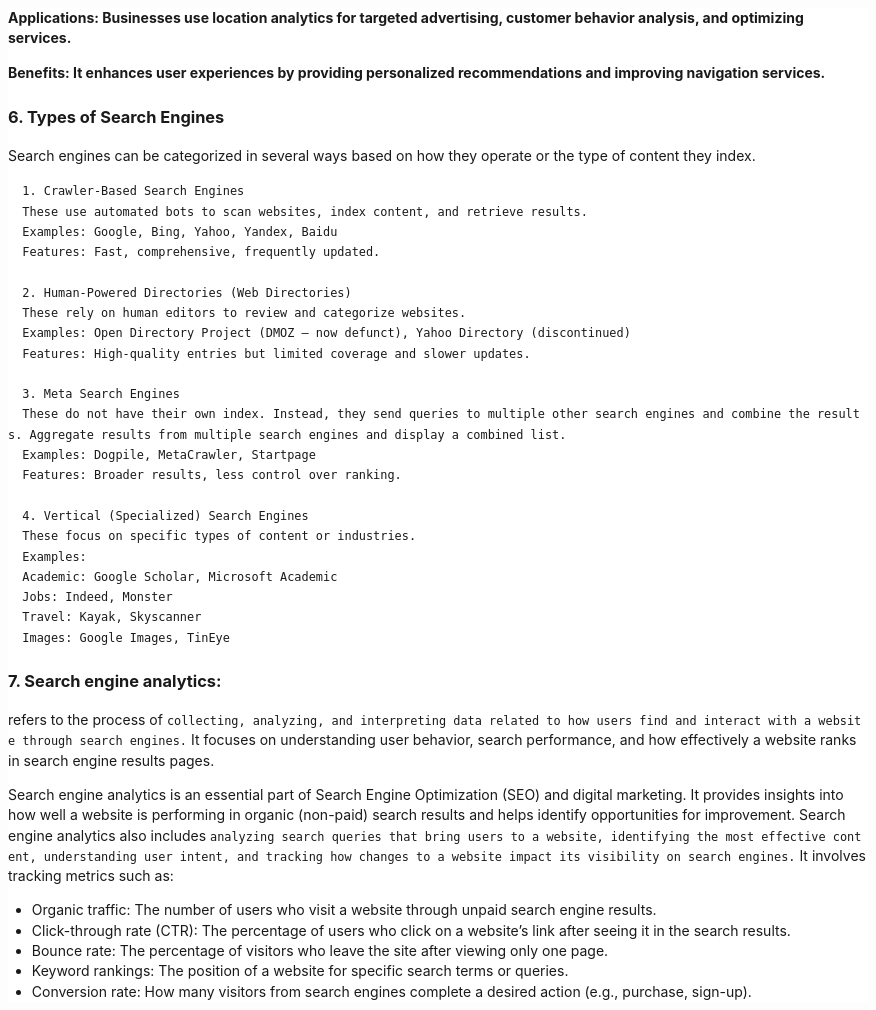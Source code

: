 **Applications: Businesses use location analytics for targeted advertising, customer behavior analysis, and optimizing services.**

**Benefits: It enhances user experiences by providing personalized recommendations and improving navigation services.**


### 6. Types of Search Engines

Search engines can be categorized in several ways based on how they operate or the type of content they index.

      1. Crawler-Based Search Engines
      These use automated bots to scan websites, index content, and retrieve results.
      Examples: Google, Bing, Yahoo, Yandex, Baidu
      Features: Fast, comprehensive, frequently updated.

      2. Human-Powered Directories (Web Directories)
      These rely on human editors to review and categorize websites.
      Examples: Open Directory Project (DMOZ – now defunct), Yahoo Directory (discontinued)
      Features: High-quality entries but limited coverage and slower updates.

      3. Meta Search Engines
      These do not have their own index. Instead, they send queries to multiple other search engines and combine the results. Aggregate results from multiple search engines and display a combined list.
      Examples: Dogpile, MetaCrawler, Startpage
      Features: Broader results, less control over ranking.

      4. Vertical (Specialized) Search Engines
      These focus on specific types of content or industries.
      Examples:
      Academic: Google Scholar, Microsoft Academic
      Jobs: Indeed, Monster
      Travel: Kayak, Skyscanner
      Images: Google Images, TinEye

### 7. Search engine analytics: 
refers to the process of `collecting, analyzing, and interpreting data related to how users find and interact with a website through search engines.` It focuses on understanding user behavior, search performance, and how effectively a website ranks in search engine results pages. 

Search engine analytics is an essential part of Search Engine Optimization (SEO) and digital marketing. It provides insights into how well a website is performing in organic (non-paid) search results and helps identify opportunities for improvement. Search engine analytics also includes `analyzing search queries that bring users to a website, identifying the most effective content, understanding user intent, and tracking how changes to a website impact its visibility on search engines.` It involves tracking metrics such as:

- Organic traffic: The number of users who visit a website through unpaid search engine results.
- Click-through rate (CTR): The percentage of users who click on a website’s link after seeing it in the search results.
- Bounce rate: The percentage of visitors who leave the site after viewing only one page.
- Keyword rankings: The position of a website for specific search terms or queries.
- Conversion rate: How many visitors from search engines complete a desired action (e.g., purchase, sign-up).
